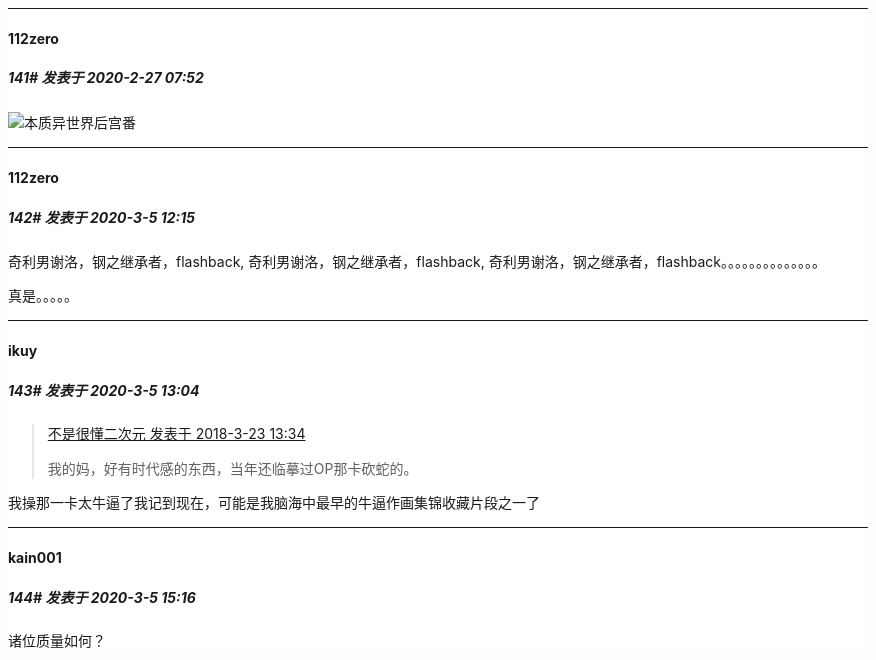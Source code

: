 
*****

####  112zero  
##### 141#       发表于 2020-2-27 07:52



<img src="https://static.saraba1st.com/image/smiley/face2017/049.png" referrerpolicy="no-referrer">本质异世界后宫番







*****

####  112zero  
##### 142#       发表于 2020-3-5 12:15




奇利男谢洛，钢之继承者，flashback, 奇利男谢洛，钢之继承者，flashback, 奇利男谢洛，钢之继承者，flashback。。。。。。。。。。。。。。


真是。。。。。







*****

####  ikuy  
##### 143#       发表于 2020-3-5 13:04



<blockquote><a href="httphttps://bbs.saraba1st.com/2b/forum.php?mod=redirect&amp;goto=findpost&amp;pid=38943831&amp;ptid=1589993" target="_blank">不是很懂二次元 发表于 2018-3-23 13:34</a>

我的妈，好有时代感的东西，当年还临摹过OP那卡砍蛇的。</blockquote>
我操那一卡太牛逼了我记到现在，可能是我脑海中最早的牛逼作画集锦收藏片段之一了







*****

####  kain001  
##### 144#       发表于 2020-3-5 15:16




诸位质量如何？




